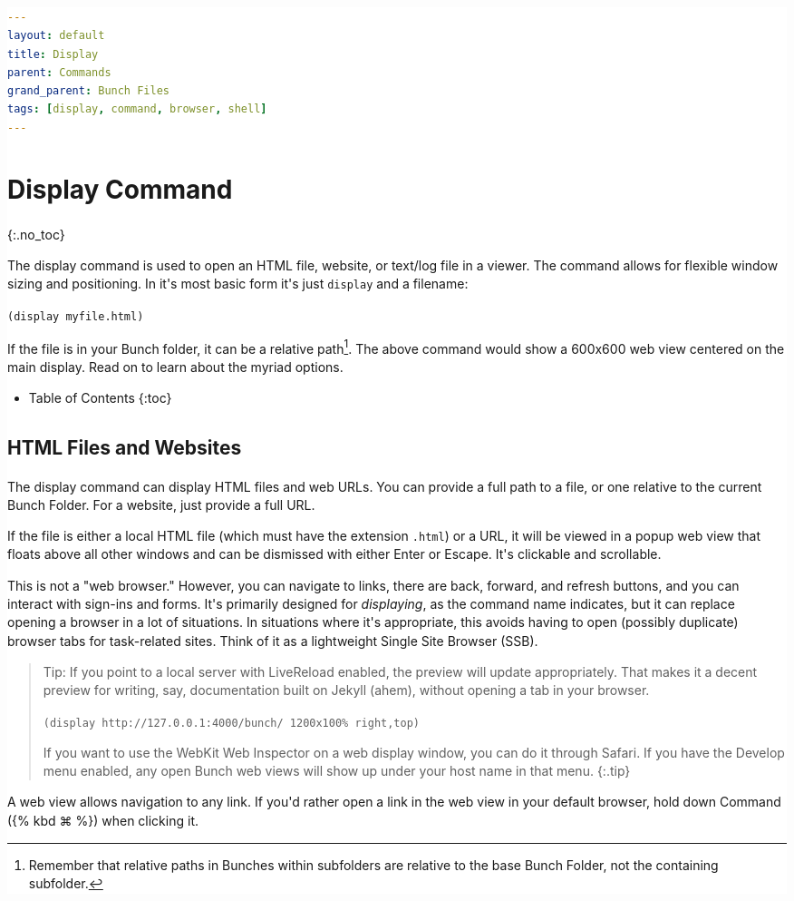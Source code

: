 ```yaml
---
layout: default
title: Display
parent: Commands
grand_parent: Bunch Files
tags: [display, command, browser, shell]
---
```

# Display Command
{:.no_toc}

The display command is used to open an HTML file, website, or text/log file in a viewer. The command allows for flexible window sizing and positioning. In it's most basic form it's just `display` and a filename:

```bunch
(display myfile.html)
```

If the file is in your Bunch folder, it can be a relative path[^relative]. The above command would show a 600x600 web view centered on the main display. Read on to learn about the myriad options.

[^relative]: Remember that relative paths in Bunches within subfolders are relative to the base Bunch Folder, not the containing subfolder.

* Table of Contents
{:toc}

## __HTML Files and Websites__

The display command can display HTML files and web URLs. You can provide a full path to a file, or one relative to the current Bunch Folder. For a website, just provide a full URL.

If the file is either a local HTML file (which must have the extension `.html`) or a URL, it will be viewed in a popup web view that floats above all other windows and can be dismissed with either Enter or Escape. It's clickable and scrollable.

This is not a "web browser." However, you can navigate to links, there are back, forward, and refresh buttons, and you can interact with sign-ins and forms. It's primarily designed for _displaying_, as the command name indicates, but it can replace opening a browser in a lot of situations. In situations where it's appropriate, this avoids having to open (possibly duplicate) browser tabs for task-related sites. Think of it as a lightweight Single Site Browser (SSB).

> Tip: If you point to a local server with LiveReload enabled, the preview will update appropriately. That makes it a decent preview for writing, say, documentation built on Jekyll (ahem), without opening a tab in your browser.
>
> `(display http:​//127.0.0.1:4000/bunch/ 1200x100% right,top)`
>
> If you want to use the WebKit Web Inspector on a web display window, you can do it through Safari. If you have the Develop menu enabled, any open Bunch web views will show up under your host name in that menu.
{:.tip}

A web view allows navigation to any link. If you'd rather open a link in the web view in your default browser, hold down Command ({% kbd ⌘ %}) when clicking it.
